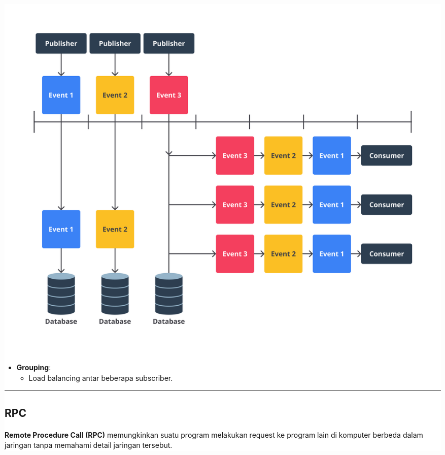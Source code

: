   ![alt text](<images/5_opsi_message Broker/image-12.png>)

- **Grouping**:
  - Load balancing antar beberapa subscriber.

---

## RPC

**Remote Procedure Call (RPC)** memungkinkan suatu program melakukan request ke program lain di komputer berbeda dalam jaringan tanpa memahami detail jaringan tersebut.

